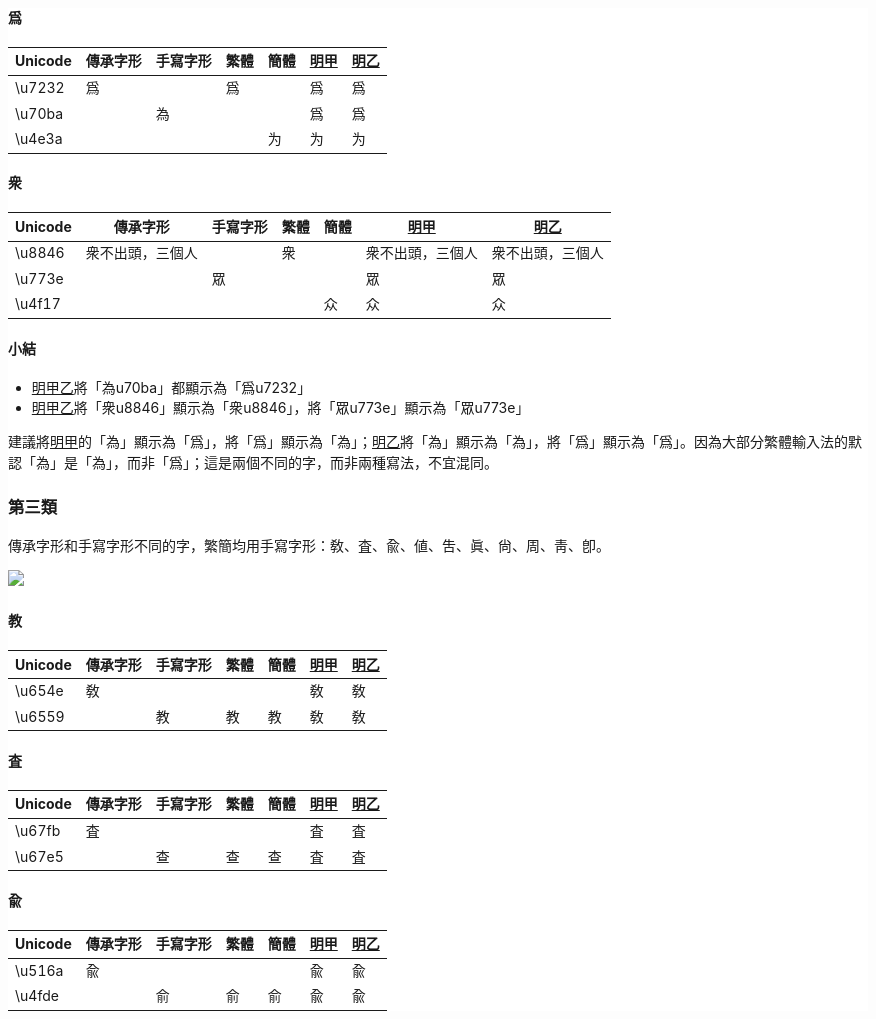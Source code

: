 #### 爲

| Unicode | 傳承字形 | 手寫字形 | 繁體 | 簡體 | <u>明甲</u> | <u>明乙</u> |
| ------- | -------- | -------- | ---- | ---- | ----------- | ----------- |
| \u7232  | 爲       |          | 爲   |      | 爲          | 爲          |
| \u70ba  |          | 為       |      |      | 爲          | 爲          |
| \u4e3a  |          |          |      | 为   | 为          | 为          |

#### 衆

| Unicode | 傳承字形             | 手寫字形 | 繁體 | 簡體 | <u>明甲</u>          | <u>明乙</u>          |
| ------- | -------------------- | -------- | ---- | ---- | -------------------- | -------------------- |
| \u8846  | 衆<n>不出頭，三個人</n> |          | 衆   |      | 衆<n>不出頭，三個人</n> | 衆<n>不出頭，三個人</n> |
| \u773e  |                      | 眾       |      |      | 眾                   | 眾                   |
| \u4f17  |                      |          |      | 众   | 众                   | 众                   |

#### 小結

- <u>明甲乙</u>將「為<n>u70ba</n>」都顯示為「爲<n>u7232</n>」
- <u>明甲乙</u>將「衆<n>u8846</n>」顯示為「衆<n>u8846</n>」，將「眾<n>u773e</n>」顯示為「眾<n>u773e</n>」

建議將<u>明甲</u>的「為」顯示為「爲」，將「爲」顯示為「為」；<u>明乙</u>將「為」顯示為「為」，將「爲」顯示為「爲」。因為大部分繁體輸入法的默認「為」是「為」，而非「爲」；這是兩個不同的字，而非兩種寫法，不宜混同。

### 第三類

傳承字形和手寫字形不同的字，繁簡均用手寫字形：敎、査、兪、値、吿、眞、尙、周、靑、卽。

<img src="https://pic.imgdb.cn/item/5ff83b533ffa7d37b32d3699.png">

#### 教

| Unicode | 傳承字形 | 手寫字形 | 繁體 | 簡體 | <u>明甲</u> | <u>明乙</u> |
| ------- | -------- | -------- | ---- | ---- | ----------- | ----------- |
| \u654e  | 敎       |          |      |      | 敎          | 敎          |
| \u6559  |          | 教       | 教   | 教   | 敎          | 敎          |

#### 査

| Unicode | 傳承字形 | 手寫字形 | 繁體 | 簡體 | <u>明甲</u> | <u>明乙</u> |
| ------- | -------- | -------- | ---- | ---- | ----------- | ----------- |
| \u67fb  | 査       |          |      |      | 査          | 査          |
| \u67e5  |          | 查       | 查   | 查   | 査          | 査          |

#### 兪

| Unicode | 傳承字形 | 手寫字形 | 繁體 | 簡體 | <u>明甲</u> | <u>明乙</u> |
| ------- | -------- | -------- | ---- | ---- | ----------- | ----------- |
| \u516a  | 兪       |          |      |      | 兪          | 兪          |
| \u4fde  |          | 俞       | 俞   | 俞   | 兪          | 兪          |
